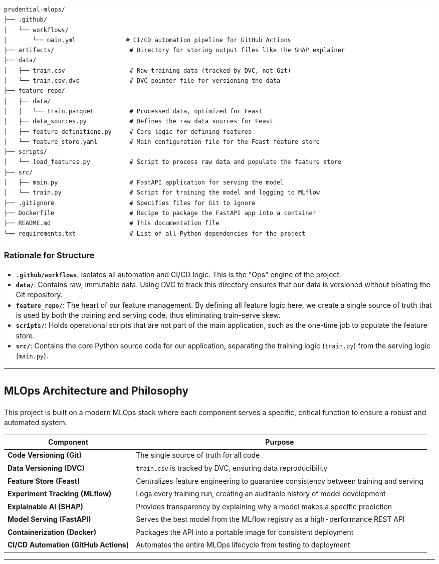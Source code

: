 ```
prudential-mlops/
├── .github/
│   └── workflows/
│       └── main.yml              # CI/CD automation pipeline for GitHub Actions
├── artifacts/                     # Directory for storing output files like the SHAP explainer
├── data/
│   ├── train.csv                  # Raw training data (tracked by DVC, not Git)
│   └── train.csv.dvc              # DVC pointer file for versioning the data
├── feature_repo/
│   ├── data/
│   │   └── train.parquet          # Processed data, optimized for Feast
│   ├── data_sources.py            # Defines the raw data sources for Feast
│   ├── feature_definitions.py     # Core logic for defining features
│   └── feature_store.yaml         # Main configuration file for the Feast feature store
├── scripts/
│   └── load_features.py           # Script to process raw data and populate the feature store
├── src/
│   ├── main.py                    # FastAPI application for serving the model
│   └── train.py                   # Script for training the model and logging to MLflow
├── .gitignore                     # Specifies files for Git to ignore
├── Dockerfile                     # Recipe to package the FastAPI app into a container
├── README.md                      # This documentation file
└── requirements.txt               # List of all Python dependencies for the project
```

### Rationale for Structure

- **`.github/workflows`**: Isolates all automation and CI/CD logic. This is the "Ops" engine of the project.
- **`data/`**: Contains raw, immutable data. Using DVC to track this directory ensures that our data is versioned without bloating the Git repository.
- **`feature_repo/`**: The heart of our feature management. By defining all feature logic here, we create a single source of truth that is used by both the training and serving code, thus eliminating train-serve skew.
- **`scripts/`**: Holds operational scripts that are not part of the main application, such as the one-time job to populate the feature store.
- **`src/`**: Contains the core Python source code for our application, separating the training logic (`train.py`) from the serving logic (`main.py`).

---

## MLOps Architecture and Philosophy

This project is built on a modern MLOps stack where each component serves a specific, critical function to ensure a robust and automated system.

| Component | Purpose |
|-----------|---------|
| **Code Versioning (Git)** | The single source of truth for all code |
| **Data Versioning (DVC)** | `train.csv` is tracked by DVC, ensuring data reproducibility |
| **Feature Store (Feast)** | Centralizes feature engineering to guarantee consistency between training and serving |
| **Experiment Tracking (MLflow)** | Logs every training run, creating an auditable history of model development |
| **Explainable AI (SHAP)** | Provides transparency by explaining why a model makes a specific prediction |
| **Model Serving (FastAPI)** | Serves the best model from the MLflow registry as a high-performance REST API |
| **Containerization (Docker)** | Packages the API into a portable image for consistent deployment |
| **CI/CD Automation (GitHub Actions)** | Automates the entire MLOps lifecycle from testing to deployment |

---